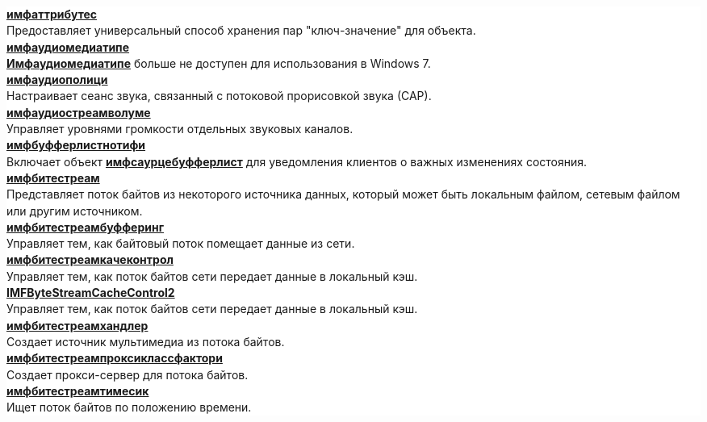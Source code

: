 </tr>
<tr class="even">
<td><a href="/windows/desktop/api/mfobjects/nn-mfobjects-imfattributes"><strong>имфаттрибутес</strong></a><br/></td>
<td>Предоставляет универсальный способ хранения пар "ключ-значение" для объекта.<br/></td>
</tr>
<tr class="odd">
<td><a href="/windows/desktop/api/mfobjects/nn-mfobjects-imfaudiomediatype"><strong>имфаудиомедиатипе</strong></a><br/></td>
<td><a href="/windows/desktop/api/mfobjects/nn-mfobjects-imfaudiomediatype"><strong>Имфаудиомедиатипе</strong></a> больше не доступен для использования в Windows 7.<br/></td>
</tr>
<tr class="even">
<td><a href="/windows/desktop/api/mfidl/nn-mfidl-imfaudiopolicy"><strong>имфаудиополици</strong></a><br/></td>
<td>Настраивает сеанс звука, связанный с потоковой прорисовкой звука (САР).<br/></td>
</tr>
<tr class="odd">
<td><a href="/windows/desktop/api/mfidl/nn-mfidl-imfaudiostreamvolume"><strong>имфаудиостреамволуме</strong></a><br/></td>
<td>Управляет уровнями громкости отдельных звуковых каналов.<br/></td>
</tr>
<tr class="even">
<td><a href="/windows/desktop/api/mfmediaengine/nn-mfmediaengine-imfbufferlistnotify"><strong>имфбуфферлистнотифи</strong></a><br/></td>
<td>Включает объект <a href="/windows/desktop/api/mfmediaengine/nn-mfmediaengine-imfsourcebufferlist"><strong>имфсаурцебуфферлист</strong></a> для уведомления клиентов о важных изменениях состояния.<br/></td>
</tr>
<tr class="odd">
<td><a href="/windows/desktop/api/mfobjects/nn-mfobjects-imfbytestream"><strong>имфбитестреам</strong></a><br/></td>
<td>Представляет поток байтов из некоторого источника данных, который может быть локальным файлом, сетевым файлом или другим источником.<br/></td>
</tr>
<tr class="even">
<td><a href="/windows/desktop/api/mfidl/nn-mfidl-imfbytestreambuffering"><strong>имфбитестреамбуфферинг</strong></a><br/></td>
<td>Управляет тем, как байтовый поток помещает данные из сети. <br/></td>
</tr>
<tr class="odd">
<td><a href="/windows/desktop/api/mfidl/nn-mfidl-imfbytestreamcachecontrol"><strong>имфбитестреамкачеконтрол</strong></a><br/></td>
<td>Управляет тем, как поток байтов сети передает данные в локальный кэш.<br/></td>
</tr>
<tr class="even">
<td><a href="/windows/desktop/api/mfidl/nn-mfidl-imfbytestreamcachecontrol2"><strong>IMFByteStreamCacheControl2</strong></a><br/></td>
<td>Управляет тем, как поток байтов сети передает данные в локальный кэш.<br/></td>
</tr>
<tr class="odd">
<td><a href="/windows/desktop/api/mfidl/nn-mfidl-imfbytestreamhandler"><strong>имфбитестреамхандлер</strong></a><br/></td>
<td>Создает источник мультимедиа из потока байтов. <br/></td>
</tr>
<tr class="even">
<td><a href="/windows/desktop/api/mfobjects/nn-mfobjects-imfbytestreamproxyclassfactory"><strong>имфбитестреампроксиклассфактори</strong></a><br/></td>
<td>Создает прокси-сервер для потока байтов.<br/></td>
</tr>
<tr class="odd">
<td><a href="/windows/desktop/api/mfidl/nn-mfidl-imfbytestreamtimeseek"><strong>имфбитестреамтимесик</strong></a><br/></td>
<td>Ищет поток байтов по положению времени.<br/></td>